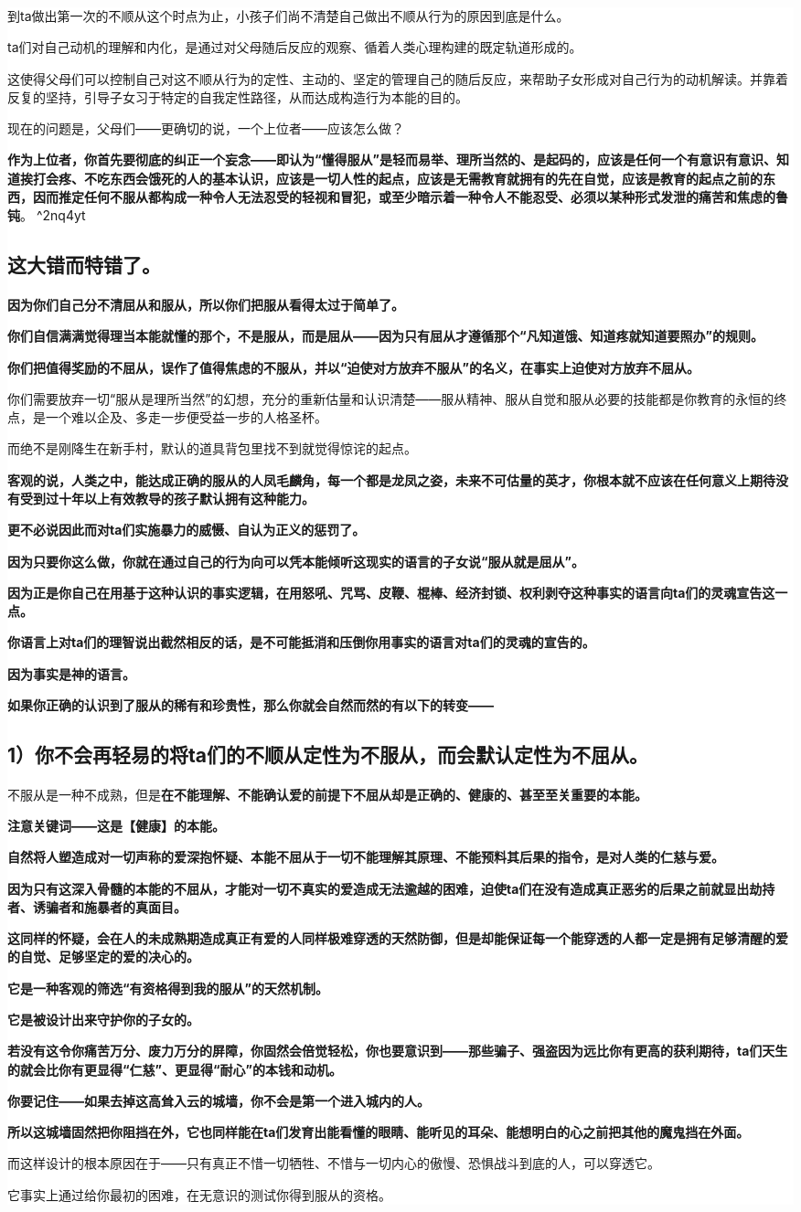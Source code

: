 到ta做出第一次的不顺从这个时点为止，小孩子们尚不清楚自己做出不顺从行为的原因到底是什么。

ta们对自己动机的理解和内化，是通过对父母随后反应的观察、循着人类心理构建的既定轨道形成的。

这使得父母们可以控制自己对这不顺从行为的定性、主动的、坚定的管理自己的随后反应，来帮助子女形成对自己行为的动机解读。并靠着反复的坚持，引导子女习于特定的自我定性路径，从而达成构造行为本能的目的。

现在的问题是，父母们——更确切的说，一个上位者——应该怎么做？

**作为上位者，你首先要彻底的纠正一个妄念——即认为“懂得服从”是轻而易举、理所当然的、是起码的，应该是任何一个有意识有意识、知道挨打会疼、不吃东西会饿死的人的基本认识，应该是一切人性的起点，应该是无需教育就拥有的先在自觉，应该是教育的起点之前的东西，因而推定任何不服从都构成一种令人无法忍受的轻视和冒犯，或至少暗示着一种令人不能忍受、必须以某种形式发泄的痛苦和焦虑的鲁钝**。 ^2nq4yt

**这大错而特错了。**
------------

**因为你们自己分不清屈从和服从，所以你们把服从看得太过于简单了。**

**你们自信满满觉得理当本能就懂的那个，不是服从，而是屈从——因为只有屈从才遵循那个“凡知道饿、知道疼就知道要照办”的规则。**

**你们把值得奖励的不屈从，误作了值得焦虑的不服从，并以“迫使对方放弃不服从”的名义，在事实上迫使对方放弃不屈从。**

你们需要放弃一切“服从是理所当然”的幻想，充分的重新估量和认识清楚——服从精神、服从自觉和服从必要的技能都是你教育的永恒的终点，是一个难以企及、多走一步便受益一步的人格圣杯。

而绝不是刚降生在新手村，默认的道具背包里找不到就觉得惊诧的起点。

**客观的说，人类之中，能达成正确的服从的人凤毛麟角，每一个都是龙凤之姿，未来不可估量的英才，你根本就不应该在任何意义上期待没有受到过十年以上有效教导的孩子默认拥有这种能力。**

**更不必说因此而对ta们实施暴力的威慑、自认为正义的惩罚了。**

**因为只要你这么做，你就在通过自己的行为向可以凭本能倾听这现实的语言的子女说“服从就是屈从”。**

**因为正是你自己在用基于这种认识的事实逻辑，在用怒吼、咒骂、皮鞭、棍棒、经济封锁、权利剥夺这种事实的语言向ta们的灵魂宣告这一点。**

**你语言上对ta们的理智说出截然相反的话，是不可能抵消和压倒你用事实的语言对ta们的灵魂的宣告的。**

**因为事实是神的语言。**

**如果你正确的认识到了服从的稀有和珍贵性，那么你就会自然而然的有以下的转变——**

1）你不会再轻易的将ta们的不顺从定性为不服从，而会默认定性为**不屈从**。
---------------------------------------

不服从是一种不成熟，但是**在不能理解、不能确认爱的前提下不屈从却是正确的、健康的、甚至至关重要的本能。**

**注意关键词——这是【健康】的本能。**

**自然将人塑造成对一切声称的爱深抱怀疑、本能不屈从于一切不能理解其原理、不能预料其后果的指令，是对人类的仁慈与爱。**

**因为只有这深入骨髓的本能的不屈从，才能对一切不真实的爱造成无法逾越的困难，迫使ta们在没有造成真正恶劣的后果之前就显出劫持者、诱骗者和施暴者的真面目。**

**这同样的怀疑，会在人的未成熟期造成真正有爱的人同样极难穿透的天然防御，但是却能保证每一个能穿透的人都一定是拥有足够清醒的爱的自觉、足够坚定的爱的决心的。**

**它是一种客观的筛选“有资格得到我的服从”的天然机制。**

**它是被设计出来守护你的子女的。**

**若没有这令你痛苦万分、废力万分的屏障，你固然会倍觉轻松，你也要意识到——那些骗子、强盗因为远比你有更高的获利期待，ta们天生的就会比你有更显得“仁慈”、更显得“耐心”的本钱和动机。**

**你要记住——如果去掉这高耸入云的城墙，你不会是第一个进入城内的人。**

**所以这城墙固然把你阻挡在外，它也同样能在ta们发育出能看懂的眼睛、能听见的耳朵、能想明白的心之前把其他的魔鬼挡在外面。**

而这样设计的根本原因在于——只有真正不惜一切牺牲、不惜与一切内心的傲慢、恐惧战斗到底的人，可以穿透它。

它事实上通过给你最初的困难，在无意识的测试你得到服从的资格。
